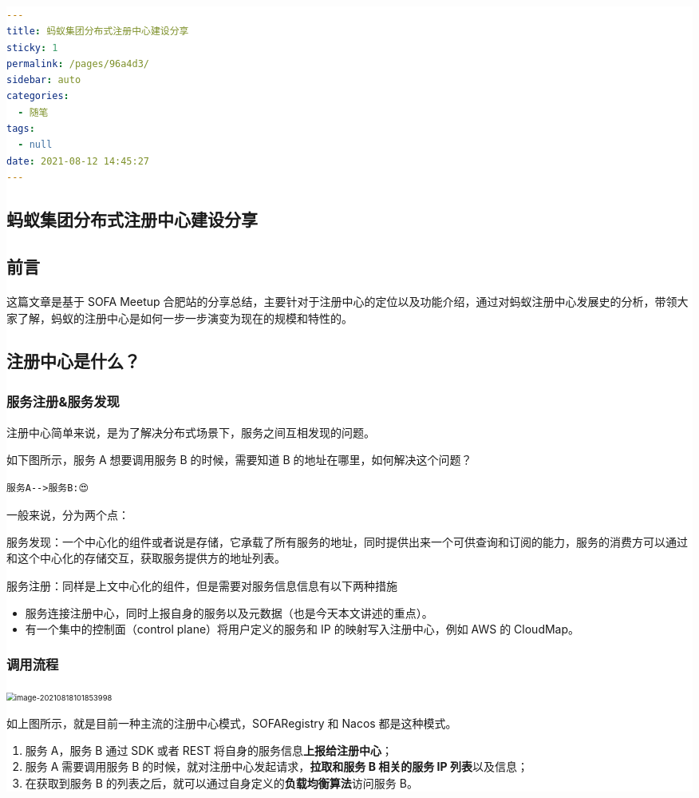 ```yaml
---
title: 蚂蚁集团分布式注册中心建设分享
sticky: 1
permalink: /pages/96a4d3/
sidebar: auto
categories: 
  - 随笔
tags: 
  - null
date: 2021-08-12 14:45:27
---
```

## 蚂蚁集团分布式注册中心建设分享

## 前言

这篇文章是基于 SOFA Meetup 合肥站的分享总结，主要针对于注册中心的定位以及功能介绍，通过对蚂蚁注册中心发展史的分析，带领大家了解，蚂蚁的注册中心是如何一步一步演变为现在的规模和特性的。

## 注册中心是什么？

### 服务注册&服务发现

注册中心简单来说，是为了解决分布式场景下，服务之间互相发现的问题。

如下图所示，服务 A 想要调用服务 B 的时候，需要知道 B 的地址在哪里，如何解决这个问题？

````sequence
服务A-->服务B:😍
````



一般来说，分为两个点：

服务发现：一个中心化的组件或者说是存储，它承载了所有服务的地址，同时提供出来一个可供查询和订阅的能力，服务的消费方可以通过和这个中心化的存储交互，获取服务提供方的地址列表。

服务注册：同样是上文中心化的组件，但是需要对服务信息信息有以下两种措施

- 服务连接注册中心，同时上报自身的服务以及元数据（也是今天本文讲述的重点）。
- 有一个集中的控制面（control plane）将用户定义的服务和 IP 的映射写入注册中心，例如 AWS 的 CloudMap。



### 调用流程

<img src="https://gitee.com/vicxsl/img/raw/master/img/1629253134430/image-20210818101853998.png" alt="image-20210818101853998" style="zoom:67%;" />



如上图所示，就是目前一种主流的注册中心模式，SOFARegistry 和 Nacos 都是这种模式。

1. 服务 A，服务 B 通过 SDK 或者 REST 将自身的服务信息**上报给注册中心**；
2. 服务 A 需要调用服务 B 的时候，就对注册中心发起请求，**拉取和服务 B 相关的服务 IP 列表**以及信息；
3. 在获取到服务 B 的列表之后，就可以通过自身定义的**负载均衡算法**访问服务 B。
